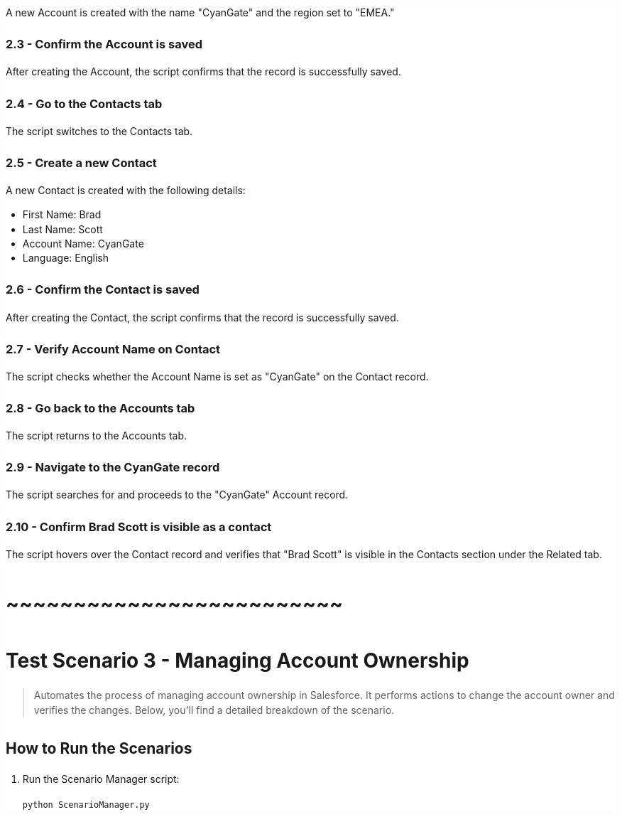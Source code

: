 A new Account is created with the name "CyanGate" and the region set to "EMEA."

### 2.3 - Confirm the Account is saved

After creating the Account, the script confirms that the record is successfully saved.

### 2.4 - Go to the Contacts tab

The script switches to the Contacts tab.

### 2.5 - Create a new Contact

A new Contact is created with the following details:
- First Name: Brad
- Last Name: Scott
- Account Name: CyanGate
- Language: English

### 2.6 - Confirm the Contact is saved

After creating the Contact, the script confirms that the record is successfully saved.

### 2.7 - Verify Account Name on Contact

The script checks whether the Account Name is set as "CyanGate" on the Contact record.

### 2.8 - Go back to the Accounts tab

The script returns to the Accounts tab.

### 2.9 - Navigate to the CyanGate record

The script searches for and proceeds to the "CyanGate" Account record.

### 2.10 - Confirm Brad Scott is visible as a contact

The script hovers over the Contact record and verifies that "Brad Scott" is visible in the Contacts section under the Related tab.
# ~~~~~~~~~~~~~~~~~~~~~~~~~
# Test Scenario 3 - Managing Account Ownership
> Automates the process of managing account ownership in Salesforce. It performs actions to change the account owner and verifies the changes. Below, you'll find a detailed breakdown of the scenario.

## How to Run the Scenarios

1. Run the Scenario Manager script:

    ```python
    python ScenarioManager.py
    ```

